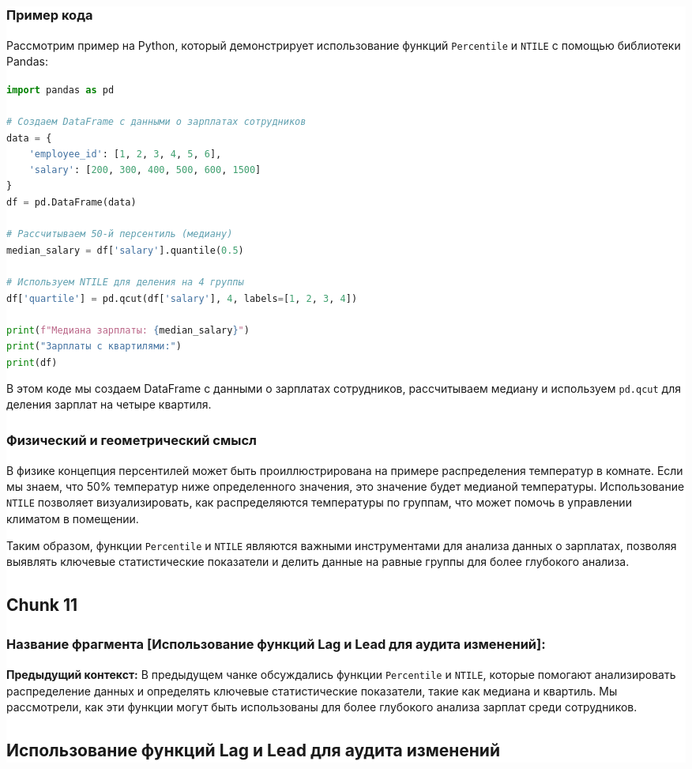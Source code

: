 ### Пример кода

Рассмотрим пример на Python, который демонстрирует использование функций `Percentile` и `NTILE` с помощью библиотеки Pandas:

```python
import pandas as pd

# Создаем DataFrame с данными о зарплатах сотрудников
data = {
    'employee_id': [1, 2, 3, 4, 5, 6],
    'salary': [200, 300, 400, 500, 600, 1500]
}
df = pd.DataFrame(data)

# Рассчитываем 50-й персентиль (медиану)
median_salary = df['salary'].quantile(0.5)

# Используем NTILE для деления на 4 группы
df['quartile'] = pd.qcut(df['salary'], 4, labels=[1, 2, 3, 4])

print(f"Медиана зарплаты: {median_salary}")
print("Зарплаты с квартилями:")
print(df)
```

В этом коде мы создаем DataFrame с данными о зарплатах сотрудников, рассчитываем медиану и используем `pd.qcut` для деления зарплат на четыре квартиля.

### Физический и геометрический смысл

В физике концепция персентилей может быть проиллюстрирована на примере распределения температур в комнате. Если мы знаем, что 50% температур ниже определенного значения, это значение будет медианой температуры. Использование `NTILE` позволяет визуализировать, как распределяются температуры по группам, что может помочь в управлении климатом в помещении.

Таким образом, функции `Percentile` и `NTILE` являются важными инструментами для анализа данных о зарплатах, позволяя выявлять ключевые статистические показатели и делить данные на равные группы для более глубокого анализа.

## Chunk 11
### **Название фрагмента [Использование функций Lag и Lead для аудита изменений]:**

**Предыдущий контекст:** В предыдущем чанке обсуждались функции `Percentile` и `NTILE`, которые помогают анализировать распределение данных и определять ключевые статистические показатели, такие как медиана и квартиль. Мы рассмотрели, как эти функции могут быть использованы для более глубокого анализа зарплат среди сотрудников.

## **Использование функций Lag и Lead для аудита изменений**
